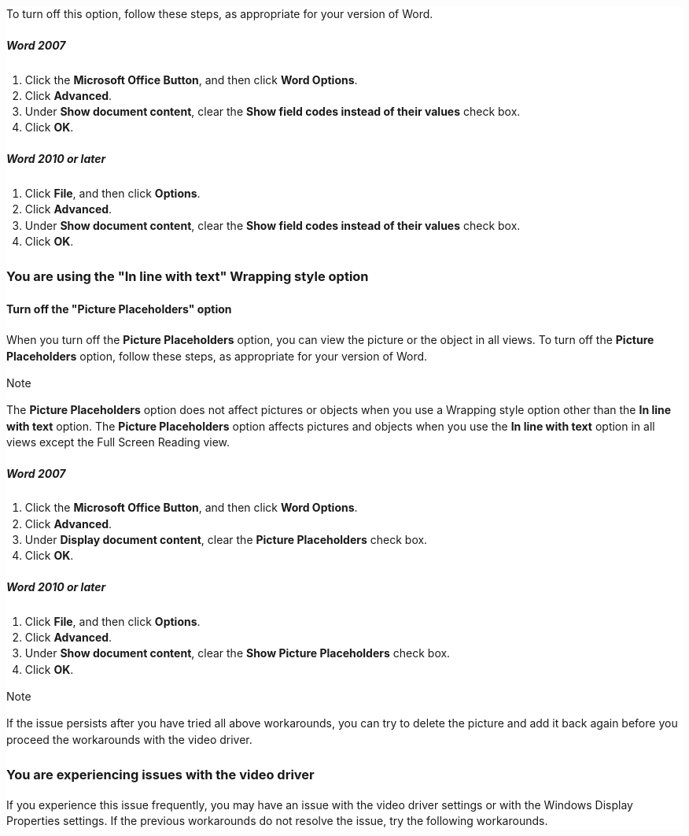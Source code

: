 To turn off this option, follow these steps, as appropriate for your version of Word.

##### Word 2007

1. Click the **Microsoft Office Button**, and then click **Word Options**.   
2. Click **Advanced**.   
3. Under **Show document content**, clear the **Show field codes instead of their values** check box.   
4. Click **OK**.   

##### Word 2010 or later

1. Click **File**, and then click **Options**.   
2. Click **Advanced**.   
3. Under **Show document content**, clear the **Show field codes instead of their values** check box.
4. Click **OK**.   

### You are using the "In line with text" Wrapping style option

#### Turn off the "Picture Placeholders" option

When you turn off the **Picture Placeholders** option, you can view the picture or the object in all views. To turn off the **Picture Placeholders** option, follow these steps, as appropriate for your version of Word.

> [!NOTE]
> The **Picture Placeholders** option does not affect pictures or objects when you use a Wrapping style option other than the **In line with text** option. The **Picture Placeholders** option affects pictures and objects when you use the **In line with text** option in all views except the Full Screen Reading view.

##### Word 2007

1. Click the **Microsoft Office Button**, and then click **Word Options**.   
2. Click **Advanced**.   
3. Under **Display document content**, clear the **Picture Placeholders** check box.   
4. Click **OK**.   

##### Word 2010 or later

1. Click **File**, and then click **Options**.   
2. Click **Advanced**.   
3. Under **Show document content**, clear the **Show Picture Placeholders** check box.   
4. Click **OK**.   

> [!NOTE]
> If the issue persists after you have tried all above workarounds, you can try to delete the picture and add it back again before you proceed the workarounds with the video driver.

### You are experiencing issues with the video driver

If you experience this issue frequently, you may have an issue with the video driver settings or with the Windows Display Properties settings. If the previous workarounds do not resolve the issue, try the following workarounds.
